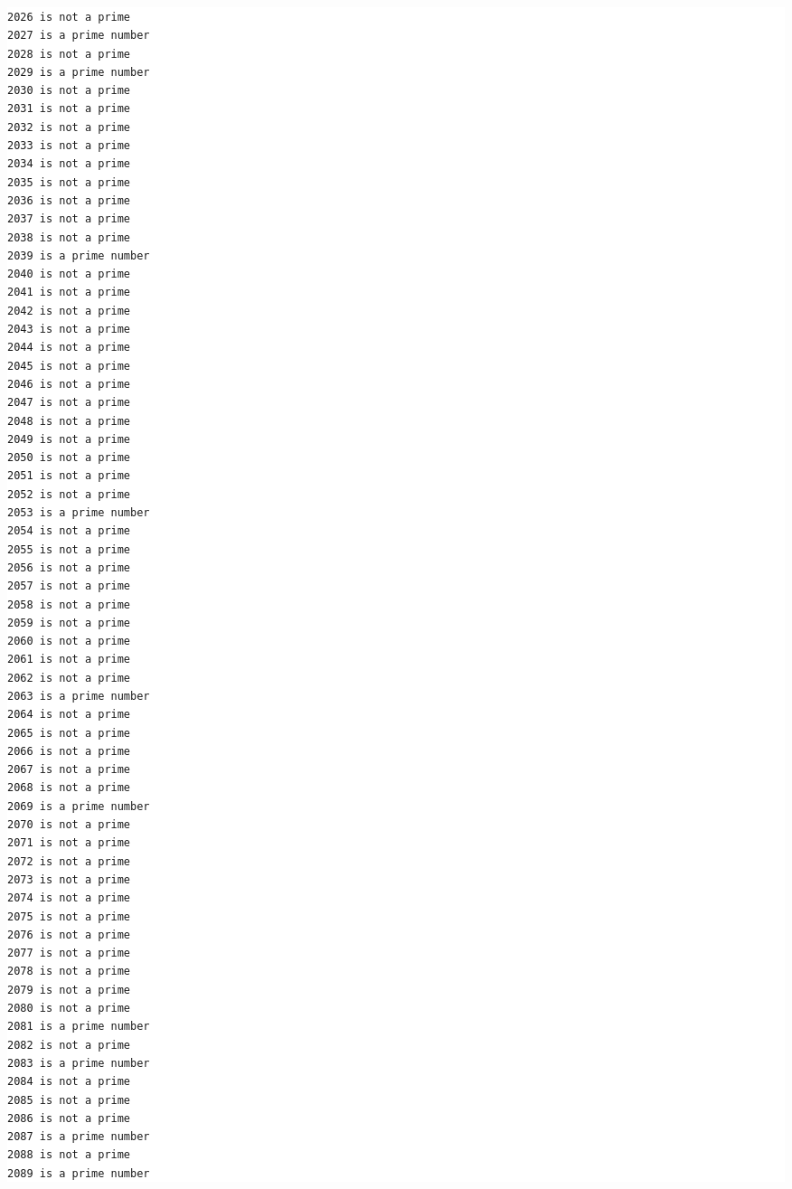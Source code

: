     2026 is not a prime
    2027 is a prime number
    2028 is not a prime
    2029 is a prime number
    2030 is not a prime
    2031 is not a prime
    2032 is not a prime
    2033 is not a prime
    2034 is not a prime
    2035 is not a prime
    2036 is not a prime
    2037 is not a prime
    2038 is not a prime
    2039 is a prime number
    2040 is not a prime
    2041 is not a prime
    2042 is not a prime
    2043 is not a prime
    2044 is not a prime
    2045 is not a prime
    2046 is not a prime
    2047 is not a prime
    2048 is not a prime
    2049 is not a prime
    2050 is not a prime
    2051 is not a prime
    2052 is not a prime
    2053 is a prime number
    2054 is not a prime
    2055 is not a prime
    2056 is not a prime
    2057 is not a prime
    2058 is not a prime
    2059 is not a prime
    2060 is not a prime
    2061 is not a prime
    2062 is not a prime
    2063 is a prime number
    2064 is not a prime
    2065 is not a prime
    2066 is not a prime
    2067 is not a prime
    2068 is not a prime
    2069 is a prime number
    2070 is not a prime
    2071 is not a prime
    2072 is not a prime
    2073 is not a prime
    2074 is not a prime
    2075 is not a prime
    2076 is not a prime
    2077 is not a prime
    2078 is not a prime
    2079 is not a prime
    2080 is not a prime
    2081 is a prime number
    2082 is not a prime
    2083 is a prime number
    2084 is not a prime
    2085 is not a prime
    2086 is not a prime
    2087 is a prime number
    2088 is not a prime
    2089 is a prime number